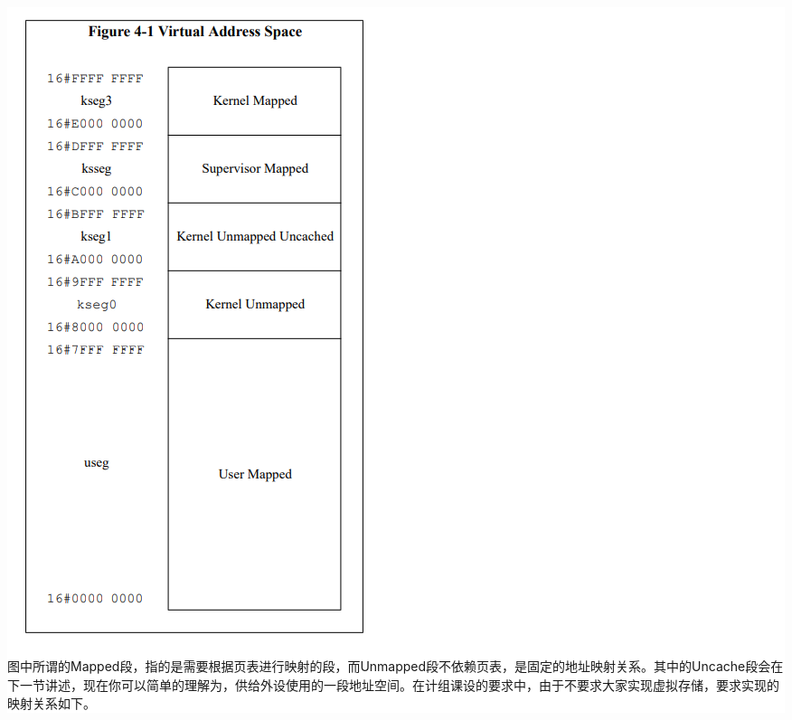 ![image-20221019191328355](module.assets/image-20221019191328355.png)

 

 图中所谓的Mapped段，指的是需要根据页表进行映射的段，而Unmapped段不依赖页表，是固定的地址映射关系。其中的Uncache段会在下一节讲述，现在你可以简单的理解为，供给外设使用的一段地址空间。在计组课设的要求中，由于不要求大家实现虚拟存储，要求实现的映射关系如下。
